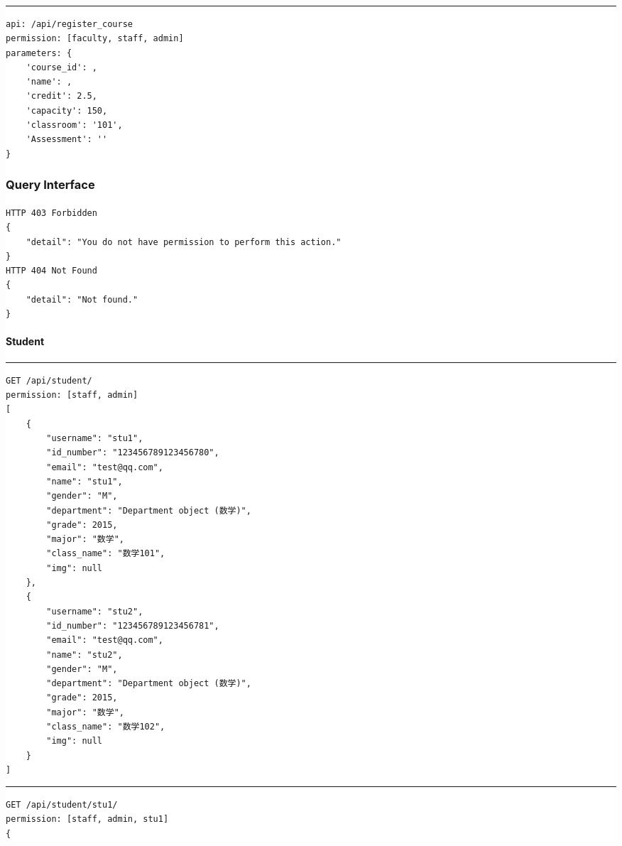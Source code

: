 -----

```
api: /api/register_course
permission: [faculty, staff, admin]
parameters: {
	'course_id': ,
	'name': ,
	'credit': 2.5,
	'capacity': 150,
	'classroom': '101', 
	'Assessment': ''
}
```





### Query Interface

```
HTTP 403 Forbidden
{
    "detail": "You do not have permission to perform this action."
}
HTTP 404 Not Found
{
    "detail": "Not found."
}
```

#### Student
-------
	GET /api/student/
	permission: [staff, admin]
	[
	    {
	        "username": "stu1",
	        "id_number": "123456789123456780",
	        "email": "test@qq.com",
	        "name": "stu1",
	        "gender": "M",
	        "department": "Department object (数学)",
	        "grade": 2015,
	        "major": "数学",
	        "class_name": "数学101",
	        "img": null
	    },
	    {
	        "username": "stu2",
	        "id_number": "123456789123456781",
	        "email": "test@qq.com",
	        "name": "stu2",
	        "gender": "M",
	        "department": "Department object (数学)",
	        "grade": 2015,
	        "major": "数学",
	        "class_name": "数学102",
	        "img": null
	    }
	]
-------
	GET /api/student/stu1/
	permission: [staff, admin, stu1]
	{